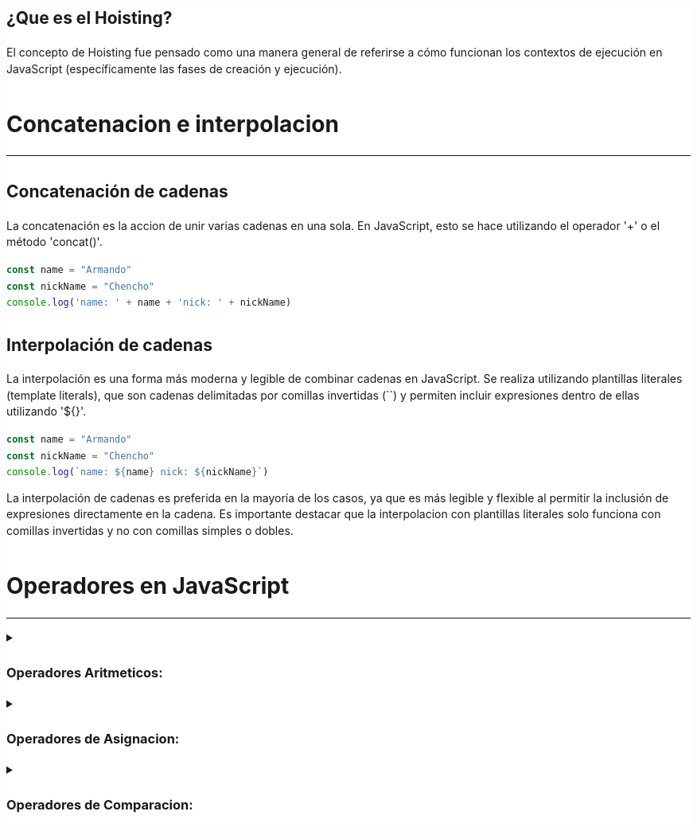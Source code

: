 ## **¿Que es el Hoisting?**

El concepto de Hoisting fue pensado como una manera general de referirse a cómo funcionan los contextos de ejecución en JavaScript (específicamente las fases de creación y ejecución).

# Concatenacion e interpolacion

---

## **Concatenación de cadenas**

La concatenación es la accion de unir varias cadenas en una sola. En JavaScript, esto se hace utilizando el operador '+' o el método 'concat()'.

```js
const name = "Armando"
const nickName = "Chencho"
console.log('name: ' + name + 'nick: ' + nickName)
```

## **Interpolación de cadenas**

La interpolación es una forma más moderna y legible de combinar cadenas en JavaScript. Se realiza utilizando plantillas literales (template literals), que son cadenas delimitadas por comillas invertidas (``) y permiten incluir expresiones dentro de ellas utilizando '${}'.

```js
const name = "Armando"
const nickName = "Chencho"
console.log(`name: ${name} nick: ${nickName}`)
```

La interpolación de cadenas es preferida en la mayoría de los casos, ya que es más legible y flexible al permitir la inclusión de expresiones directamente en la cadena. Es importante destacar que la interpolacion con plantillas literales solo funciona con comillas invertidas y no con comillas simples o dobles.

# Operadores en JavaScript

---

<details><summary> <h3>Operadores Aritmeticos:</h3> </summary></details>





<details><summary><h3> Operadores de Asignacion:</h3></summary></details>







<details><summary><h3>Operadores de Comparacion:</h3></summary></details>

